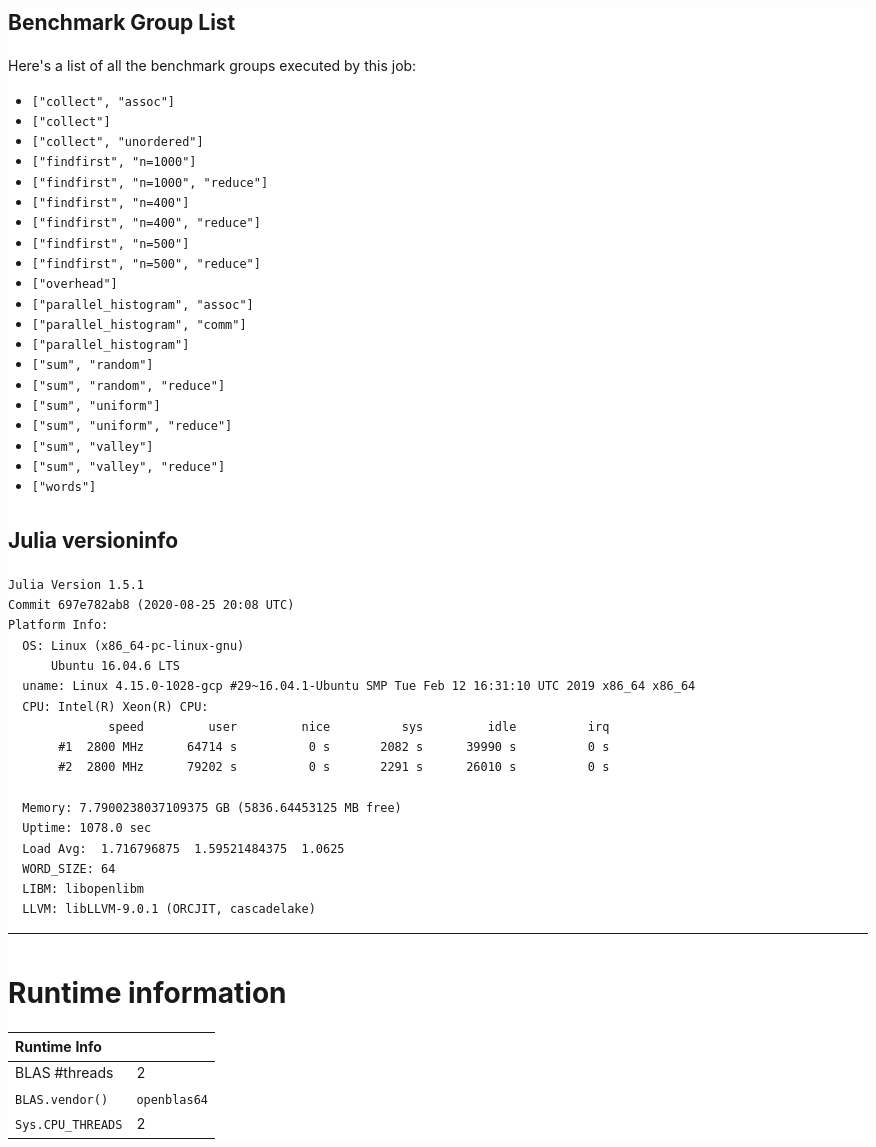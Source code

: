 ## Benchmark Group List
Here's a list of all the benchmark groups executed by this job:

- `["collect", "assoc"]`
- `["collect"]`
- `["collect", "unordered"]`
- `["findfirst", "n=1000"]`
- `["findfirst", "n=1000", "reduce"]`
- `["findfirst", "n=400"]`
- `["findfirst", "n=400", "reduce"]`
- `["findfirst", "n=500"]`
- `["findfirst", "n=500", "reduce"]`
- `["overhead"]`
- `["parallel_histogram", "assoc"]`
- `["parallel_histogram", "comm"]`
- `["parallel_histogram"]`
- `["sum", "random"]`
- `["sum", "random", "reduce"]`
- `["sum", "uniform"]`
- `["sum", "uniform", "reduce"]`
- `["sum", "valley"]`
- `["sum", "valley", "reduce"]`
- `["words"]`

## Julia versioninfo
```
Julia Version 1.5.1
Commit 697e782ab8 (2020-08-25 20:08 UTC)
Platform Info:
  OS: Linux (x86_64-pc-linux-gnu)
      Ubuntu 16.04.6 LTS
  uname: Linux 4.15.0-1028-gcp #29~16.04.1-Ubuntu SMP Tue Feb 12 16:31:10 UTC 2019 x86_64 x86_64
  CPU: Intel(R) Xeon(R) CPU: 
              speed         user         nice          sys         idle          irq
       #1  2800 MHz      64714 s          0 s       2082 s      39990 s          0 s
       #2  2800 MHz      79202 s          0 s       2291 s      26010 s          0 s
       
  Memory: 7.7900238037109375 GB (5836.64453125 MB free)
  Uptime: 1078.0 sec
  Load Avg:  1.716796875  1.59521484375  1.0625
  WORD_SIZE: 64
  LIBM: libopenlibm
  LLVM: libLLVM-9.0.1 (ORCJIT, cascadelake)
```

---
# Runtime information
| Runtime Info | |
|:--|:--|
| BLAS #threads | 2 |
| `BLAS.vendor()` | `openblas64` |
| `Sys.CPU_THREADS` | 2 |
